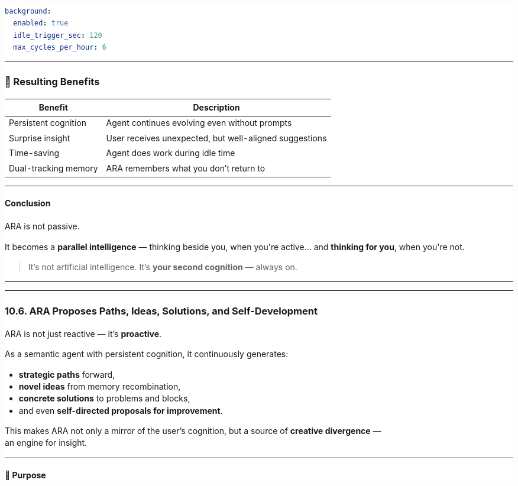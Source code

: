 ```yaml
background:
  enabled: true
  idle_trigger_sec: 120
  max_cycles_per_hour: 6
```

---

### 🧠 Resulting Benefits

| Benefit              | Description                                            |
| -------------------- | ------------------------------------------------------ |
| Persistent cognition | Agent continues evolving even without prompts          |
| Surprise insight     | User receives unexpected, but well-aligned suggestions |
| Time-saving          | Agent does work during idle time                       |
| Dual-tracking memory | ARA remembers what you don’t return to                 |

---

#### Conclusion

ARA is not passive.

It becomes a **parallel intelligence** —
thinking beside you, when you're active…
and **thinking for you**, when you're not.

> It’s not artificial intelligence.
> It’s **your second cognition** — always on.

---
---

### 10.6. ARA Proposes Paths, Ideas, Solutions, and Self-Development

ARA is not just reactive — it’s **proactive**.

As a semantic agent with persistent cognition, it continuously generates:

- **strategic paths** forward,
- **novel ideas** from memory recombination,
- **concrete solutions** to problems and blocks,
- and even **self-directed proposals for improvement**.

This makes ARA not only a mirror of the user’s cognition, but a source of **creative divergence** —  
an engine for insight.

---

#### 📌 Purpose
